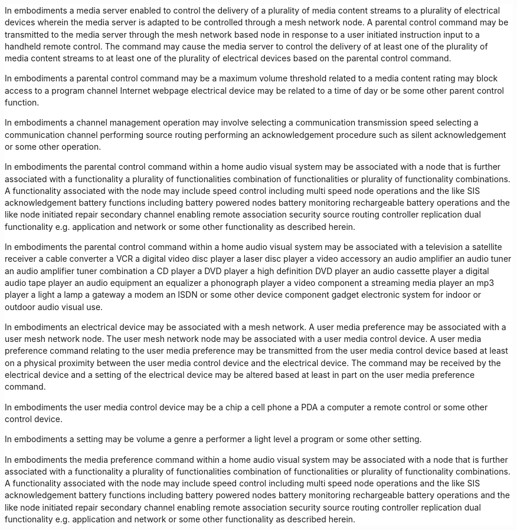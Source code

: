 In embodiments a media server enabled to control the delivery of a plurality of media content streams to a plurality of electrical devices wherein the media server is adapted to be controlled through a mesh network node. A parental control command may be transmitted to the media server through the mesh network based node in response to a user initiated instruction input to a handheld remote control. The command may cause the media server to control the delivery of at least one of the plurality of media content streams to at least one of the plurality of electrical devices based on the parental control command.

In embodiments a parental control command may be a maximum volume threshold related to a media content rating may block access to a program channel Internet webpage electrical device may be related to a time of day or be some other parent control function.

In embodiments a channel management operation may involve selecting a communication transmission speed selecting a communication channel performing source routing performing an acknowledgement procedure such as silent acknowledgement or some other operation.

In embodiments the parental control command within a home audio visual system may be associated with a node that is further associated with a functionality a plurality of functionalities combination of functionalities or plurality of functionality combinations. A functionality associated with the node may include speed control including multi speed node operations and the like SIS acknowledgement battery functions including battery powered nodes battery monitoring rechargeable battery operations and the like node initiated repair secondary channel enabling remote association security source routing controller replication dual functionality e.g. application and network or some other functionality as described herein.

In embodiments the parental control command within a home audio visual system may be associated with a television a satellite receiver a cable converter a VCR a digital video disc player a laser disc player a video accessory an audio amplifier an audio tuner an audio amplifier tuner combination a CD player a DVD player a high definition DVD player an audio cassette player a digital audio tape player an audio equipment an equalizer a phonograph player a video component a streaming media player an mp3 player a light a lamp a gateway a modem an ISDN or some other device component gadget electronic system for indoor or outdoor audio visual use.

In embodiments an electrical device may be associated with a mesh network. A user media preference may be associated with a user mesh network node. The user mesh network node may be associated with a user media control device. A user media preference command relating to the user media preference may be transmitted from the user media control device based at least on a physical proximity between the user media control device and the electrical device. The command may be received by the electrical device and a setting of the electrical device may be altered based at least in part on the user media preference command.

In embodiments the user media control device may be a chip a cell phone a PDA a computer a remote control or some other control device.

In embodiments a setting may be volume a genre a performer a light level a program or some other setting.

In embodiments the media preference command within a home audio visual system may be associated with a node that is further associated with a functionality a plurality of functionalities combination of functionalities or plurality of functionality combinations. A functionality associated with the node may include speed control including multi speed node operations and the like SIS acknowledgement battery functions including battery powered nodes battery monitoring rechargeable battery operations and the like node initiated repair secondary channel enabling remote association security source routing controller replication dual functionality e.g. application and network or some other functionality as described herein.
